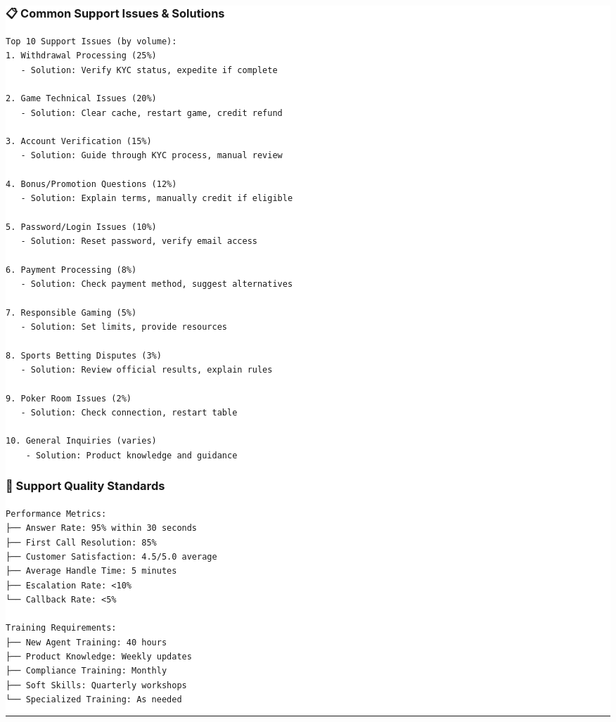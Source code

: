 ```
```

### 📋 Common Support Issues & Solutions

```
Top 10 Support Issues (by volume):
1. Withdrawal Processing (25%)
   - Solution: Verify KYC status, expedite if complete

2. Game Technical Issues (20%)
   - Solution: Clear cache, restart game, credit refund

3. Account Verification (15%)
   - Solution: Guide through KYC process, manual review

4. Bonus/Promotion Questions (12%)
   - Solution: Explain terms, manually credit if eligible

5. Password/Login Issues (10%)
   - Solution: Reset password, verify email access

6. Payment Processing (8%)
   - Solution: Check payment method, suggest alternatives

7. Responsible Gaming (5%)
   - Solution: Set limits, provide resources

8. Sports Betting Disputes (3%)
   - Solution: Review official results, explain rules

9. Poker Room Issues (2%)
   - Solution: Check connection, restart table

10. General Inquiries (varies)
    - Solution: Product knowledge and guidance
```

### 🎯 Support Quality Standards

```
Performance Metrics:
├── Answer Rate: 95% within 30 seconds
├── First Call Resolution: 85%
├── Customer Satisfaction: 4.5/5.0 average
├── Average Handle Time: 5 minutes
├── Escalation Rate: <10%
└── Callback Rate: <5%

Training Requirements:
├── New Agent Training: 40 hours
├── Product Knowledge: Weekly updates
├── Compliance Training: Monthly
├── Soft Skills: Quarterly workshops
└── Specialized Training: As needed
```

---
